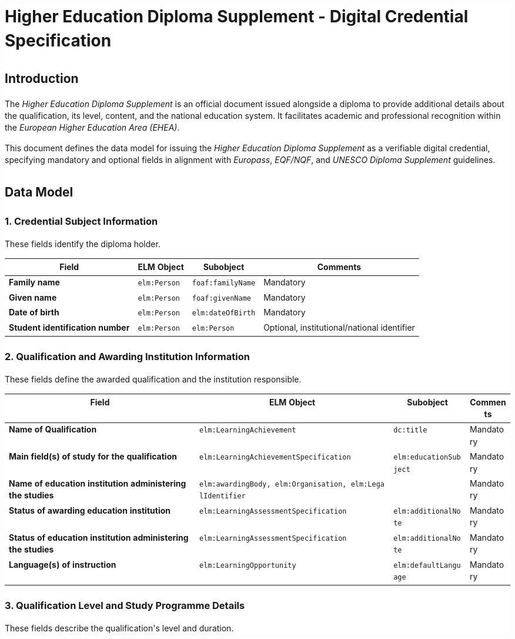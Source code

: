 # **Higher Education Diploma Supplement - Digital Credential Specification**

## **Introduction**
The *Higher Education Diploma Supplement* is an official document issued alongside a diploma to provide additional details about the qualification, its level, content, and the national education system. It facilitates academic and professional recognition within the *European Higher Education Area (EHEA)*.

This document defines the data model for issuing the *Higher Education Diploma Supplement* as a verifiable digital credential, specifying mandatory and optional fields in alignment with *Europass*, *EQF/NQF*, and *UNESCO Diploma Supplement* guidelines.


## **Data Model**

### **1. Credential Subject Information**
These fields identify the diploma holder.

| **Field**                           | **ELM Object**  | **Subobject**         | **Comments** |
|-------------------------------------|---------------|----------------------|-------------|
| **Family name**                     | `elm:Person`  | `foaf:familyName`    | Mandatory |
| **Given name**                      | `elm:Person`  | `foaf:givenName`     | Mandatory |
| **Date of birth**                    | `elm:Person`  | `elm:dateOfBirth`    | Mandatory |
| **Student identification number**   | `elm:Person`  | `elm:Person`         | Optional, institutional/national identifier |


### **2. Qualification and Awarding Institution Information**
These fields define the awarded qualification and the institution responsible.

| **Field**                                        | **ELM Object**                                   | **Subobject**        | **Comments** |
|-------------------------------------------------|-------------------------------------------------|---------------------|-------------|
| **Name of Qualification**                       | `elm:LearningAchievement`                      | `dc:title`          | Mandatory |
| **Main field(s) of study for the qualification** | `elm:LearningAchievementSpecification`         | `elm:educationSubject` | Mandatory |
| **Name of education institution administering the studies** | `elm:awardingBody, elm:Organisation, elm:LegalIdentifier` | | Mandatory |
| **Status of awarding education institution**     | `elm:LearningAssessmentSpecification`          | `elm:additionalNote` | Mandatory |
| **Status of education institution administering the studies** | `elm:LearningAssessmentSpecification`          | `elm:additionalNote` | Mandatory |
| **Language(s) of instruction**                   | `elm:LearningOpportunity`                      | `elm:defaultLanguage` | Mandatory |


### **3. Qualification Level and Study Programme Details**
These fields describe the qualification's level and duration.
